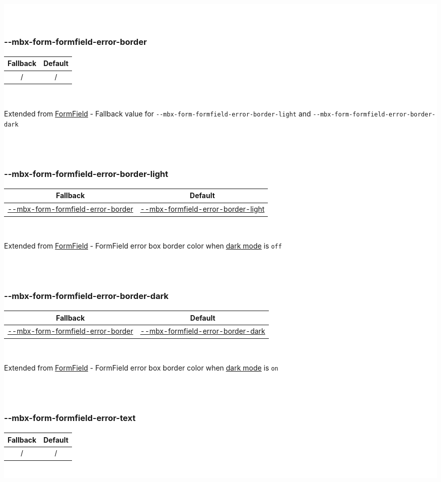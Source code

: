 <br>

<br>

### --mbx-form-formfield-error-border

| <div style='text-align:center;margin:auto;'>Fallback</div> | <div style='text-align:center;margin:auto;'>Default</div> |
| ---------------------------------------------------------- | --------------------------------------------------------- |
| <div style='text-align:center;margin:auto;'>/</div>        | <div style='text-align:center;margin:auto;'>/</div>       |

<br>

Extended from [FormField](../../molecules/FormField/index.md) - Fallback value for `--mbx-form-formfield-error-border-light` and `--mbx-form-formfield-error-border-dark`

<br>

<br>

### --mbx-form-formfield-error-border-light

| <div style='text-align:center;margin:auto;'>Fallback</div>                                                               | <div style='text-align:center;margin:auto;'>Default</div>                                                                                                                                                              |
| ------------------------------------------------------------------------------------------------------------------------ | ---------------------------------------------------------------------------------------------------------------------------------------------------------------------------------------------------------------------- |
| <div style='text-align:center;margin:auto;'>[--mbx-form-formfield-error-border](#-mbx-form-formfield-error-border)</div> | <div style='text-align:center;margin:auto;'>[--mbx-formfield-error-border-light](https://cianciarusocataldo.github.io/mobrix-ui/docs/components/molecules/FormField/css-vars/#-mbx-formfield-error-border-light)</div> |

<br>

Extended from [FormField](../../molecules/FormField/index.md) - FormField error box border color when [dark mode](https://cianciarusocataldo.github.io/mobrix-ui/docs/shared/props/#dark) is `off`

<br>

<br>

### --mbx-form-formfield-error-border-dark

| <div style='text-align:center;margin:auto;'>Fallback</div>                                                               | <div style='text-align:center;margin:auto;'>Default</div>                                                                                                                                                            |
| ------------------------------------------------------------------------------------------------------------------------ | -------------------------------------------------------------------------------------------------------------------------------------------------------------------------------------------------------------------- |
| <div style='text-align:center;margin:auto;'>[--mbx-form-formfield-error-border](#-mbx-form-formfield-error-border)</div> | <div style='text-align:center;margin:auto;'>[--mbx-formfield-error-border-dark](https://cianciarusocataldo.github.io/mobrix-ui/docs/components/molecules/FormField/css-vars/#-mbx-formfield-error-border-dark)</div> |

<br>

Extended from [FormField](../../molecules/FormField/index.md) - FormField error box border color when [dark mode](https://cianciarusocataldo.github.io/mobrix-ui/docs/shared/props/#dark) is `on`

<br>

<br>

### --mbx-form-formfield-error-text

| <div style='text-align:center;margin:auto;'>Fallback</div> | <div style='text-align:center;margin:auto;'>Default</div> |
| ---------------------------------------------------------- | --------------------------------------------------------- |
| <div style='text-align:center;margin:auto;'>/</div>        | <div style='text-align:center;margin:auto;'>/</div>       |

<br>
